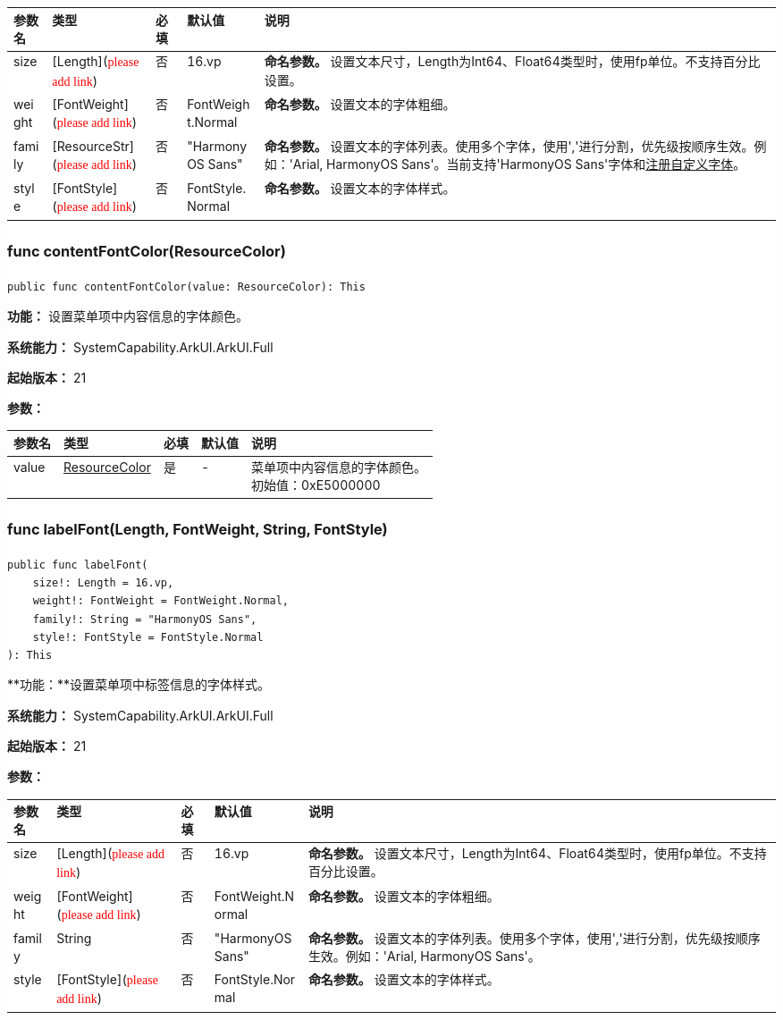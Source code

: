 |参数名|类型|必填|默认值|说明|
|:---|:---|:---|:---|:---|
|size|[Length](<font color="red" face="bold">please add link</font>)|否|16.vp|**命名参数。** 设置文本尺寸，Length为Int64、Float64类型时，使用fp单位。不支持百分比设置。|
|weight|[FontWeight](<font color="red" face="bold">please add link</font>)|否|FontWeight.Normal|**命名参数。** 设置文本的字体粗细。|
|family|[ResourceStr](<font color="red" face="bold">please add link</font>)|否|"HarmonyOS Sans"|**命名参数。** 设置文本的字体列表。使用多个字体，使用','进行分割，优先级按顺序生效。例如：'Arial, HarmonyOS Sans'。当前支持'HarmonyOS Sans'字体和[注册自定义字体](cj-apis-font.md)。|
|style|[FontStyle](<font color="red" face="bold">please add link</font>)|否|FontStyle.Normal|**命名参数。**  设置文本的字体样式。|

### func contentFontColor(ResourceColor)

```cangjie
public func contentFontColor(value: ResourceColor): This
```

**功能：** 设置菜单项中内容信息的字体颜色。

**系统能力：** SystemCapability.ArkUI.ArkUI.Full

**起始版本：** 21

**参数：**

|参数名|类型|必填|默认值|说明|
|:---|:---|:---|:---|:---|
|value|[ResourceColor](../apis/BasicServicesKit/cj-apis-base.md#interface-resourcecolor)|是|-|菜单项中内容信息的字体颜色。<br/>初始值：0xE5000000|

### func labelFont(Length, FontWeight, String, FontStyle)

```cangjie
public func labelFont(
    size!: Length = 16.vp,
    weight!: FontWeight = FontWeight.Normal,
    family!: String = "HarmonyOS Sans",
    style!: FontStyle = FontStyle.Normal
): This
```

**功能：**设置菜单项中标签信息的字体样式。

**系统能力：** SystemCapability.ArkUI.ArkUI.Full

**起始版本：** 21

**参数：**

|参数名|类型|必填|默认值|说明|
|:---|:---|:---|:---|:---|
|size|[Length](<font color="red" face="bold">please add link</font>)|否|16.vp|**命名参数。** 设置文本尺寸，Length为Int64、Float64类型时，使用fp单位。不支持百分比设置。|
|weight|[FontWeight](<font color="red" face="bold">please add link</font>)|否|FontWeight.Normal|**命名参数。** 设置文本的字体粗细。|
|family|String|否|"HarmonyOS Sans"|**命名参数。** 设置文本的字体列表。使用多个字体，使用','进行分割，优先级按顺序生效。例如：'Arial, HarmonyOS Sans'。|
|style|[FontStyle](<font color="red" face="bold">please add link</font>)|否|FontStyle.Normal|**命名参数。**  设置文本的字体样式。|
